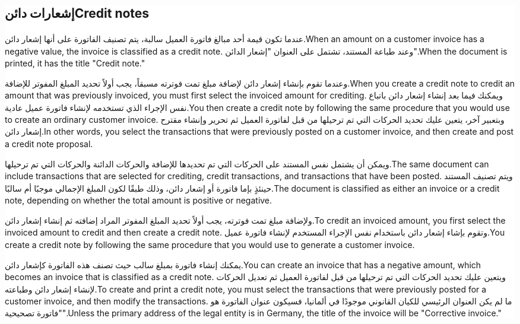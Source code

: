 ## <a name="credit-notes"></a><span data-ttu-id="9ad50-188">إشعارات دائن</span><span class="sxs-lookup"><span data-stu-id="9ad50-188">Credit notes</span></span>
<span data-ttu-id="9ad50-189">عندما تكون قيمة أحد مبالغ فاتورة العميل سالبة، يتم تصنيف الفاتورة على أنها إشعار دائن.</span><span class="sxs-lookup"><span data-stu-id="9ad50-189">When an amount on a customer invoice has a negative value, the invoice is classified as a credit note.</span></span> <span data-ttu-id="9ad50-190">وعند طباعة المستند، تشتمل على العنوان "إشعار الدائن".</span><span class="sxs-lookup"><span data-stu-id="9ad50-190">When the document is printed, it has the title "Credit note."</span></span> 

<span data-ttu-id="9ad50-191">وعندما تقوم بإنشاء إشعار دائن لإضافة مبلغ تمت فوترته مسبقاً، يجب أولاً تحديد المبلغ المفوتر للإضافة.</span><span class="sxs-lookup"><span data-stu-id="9ad50-191">When you create a credit note to credit an amount that was previously invoiced, you must first select the invoiced amount for crediting.</span></span> <span data-ttu-id="9ad50-192">ويمكنك فيما بعد إنشاء إشعار دائن باتباع نفس الإجراء الذي تستخدمه لإنشاء فاتورة عميل عادية.</span><span class="sxs-lookup"><span data-stu-id="9ad50-192">You then create a credit note by following the same procedure that you would use to create an ordinary customer invoice.</span></span> <span data-ttu-id="9ad50-193">وبتعبير آخر، يتعين عليك تحديد الحركات التي تم ترحيلها من قبل لفاتورة العميل ثم تحرير وإنشاء مقترح إشعار دائن.</span><span class="sxs-lookup"><span data-stu-id="9ad50-193">In other words, you select the transactions that were previously posted on a customer invoice, and then create and post a credit note proposal.</span></span> 

<span data-ttu-id="9ad50-194">ويمكن أن يشتمل نفس المستند على الحركات التي تم تحديدها للإضافة والحركات الدائنة والحركات التي تم ترحيلها.</span><span class="sxs-lookup"><span data-stu-id="9ad50-194">The same document can include transactions that are selected for crediting, credit transactions, and transactions that have been posted.</span></span> <span data-ttu-id="9ad50-195">ويتم تصنيف المستند حينئذٍ بإما فاتورة أو إشعار دائن، وذلك طبقًا لكون المبلغ الإجمالي موجبًا أم سالبًا.</span><span class="sxs-lookup"><span data-stu-id="9ad50-195">The document is classified as either an invoice or a credit note, depending on whether the total amount is positive or negative.</span></span> 

<span data-ttu-id="9ad50-196">ولإضافة مبلغ تمت فوترته، يجب أولاً تحديد المبلغ المفوتر المراد إضافته ثم إنشاء إشعار دائن.</span><span class="sxs-lookup"><span data-stu-id="9ad50-196">To credit an invoiced amount, you first select the invoiced amount to credit and then create a credit note.</span></span> <span data-ttu-id="9ad50-197">وتقوم بإشاء إشعار دائن باستخدام نفس الإجراء المستخدم لإنشاء فاتورة عميل.</span><span class="sxs-lookup"><span data-stu-id="9ad50-197">You create a credit note by following the same procedure that you would use to generate a customer invoice.</span></span> 

<span data-ttu-id="9ad50-198">يمكنك إنشاء فاتورة بمبلغ سالب حيث تصنف هذه الفاتورة كإشعار دائن.</span><span class="sxs-lookup"><span data-stu-id="9ad50-198">You can create an invoice that has a negative amount, which becomes an invoice that is classified as a credit note.</span></span> <span data-ttu-id="9ad50-199">ويتعين عليك تحديد الحركات التي تم ترحيلها من قبل لفاتورة العميل ثم تعديل الحركات لإنشاء إشعار دائن وطباعته.</span><span class="sxs-lookup"><span data-stu-id="9ad50-199">To create and print a credit note, you must select the transactions that were previously posted for a customer invoice, and then modify the transactions.</span></span> <span data-ttu-id="9ad50-200">ما لم يكن العنوان الرئيسي للكيان القانوني موجودًا في ألمانيا، فسيكون عنوان الفاتورة هو "فاتورة تصحيحية".</span><span class="sxs-lookup"><span data-stu-id="9ad50-200">Unless the primary address of the legal entity is in Germany, the title of the invoice will be "Corrective invoice."</span></span>



